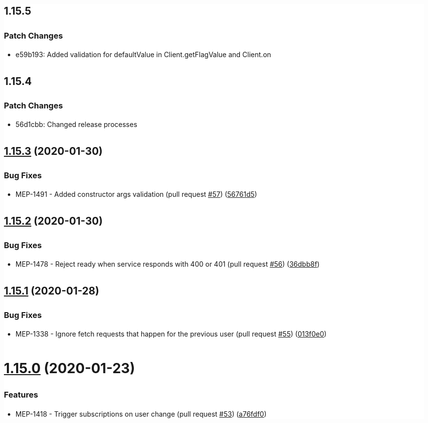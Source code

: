 ## 1.15.5

### Patch Changes

- e59b193: Added validation for defaultValue in Client.getFlagValue and Client.on

## 1.15.4

### Patch Changes

- 56d1cbb: Changed release processes

## [1.15.3](https://bitbucket.org/atlassian/feature-flag-web-client/compare/v1.15.2...v1.15.3) (2020-01-30)

### Bug Fixes

- MEP-1491 - Added constructor args validation (pull request [#57](https://bitbucket.org/atlassian/feature-flag-web-client/issues/57)) ([56761d5](https://bitbucket.org/atlassian/feature-flag-web-client/commits/56761d5f2888a78d26a91e2c192dfa0666c6b04b))

## [1.15.2](https://bitbucket.org/atlassian/feature-flag-web-client/compare/v1.15.1...v1.15.2) (2020-01-30)

### Bug Fixes

- MEP-1478 - Reject ready when service responds with 400 or 401 (pull request [#56](https://bitbucket.org/atlassian/feature-flag-web-client/issues/56)) ([36dbb8f](https://bitbucket.org/atlassian/feature-flag-web-client/commits/36dbb8f442a2b22c18b590e7248656a54362b4b4))

## [1.15.1](https://bitbucket.org/atlassian/feature-flag-web-client/compare/v1.15.0...v1.15.1) (2020-01-28)

### Bug Fixes

- MEP-1338 - Ignore fetch requests that happen for the previous user (pull request [#55](https://bitbucket.org/atlassian/feature-flag-web-client/issues/55)) ([013f0e0](https://bitbucket.org/atlassian/feature-flag-web-client/commits/013f0e0db69fd2cd90768506c404b82ad1c28da1))

# [1.15.0](https://bitbucket.org/atlassian/feature-flag-web-client/compare/v1.14.2...v1.15.0) (2020-01-23)

### Features

- MEP-1418 - Trigger subscriptions on user change (pull request [#53](https://bitbucket.org/atlassian/feature-flag-web-client/issues/53)) ([a76fdf0](https://bitbucket.org/atlassian/feature-flag-web-client/commits/a76fdf0aee0a066faedc143e38313c8ec75ae598))
